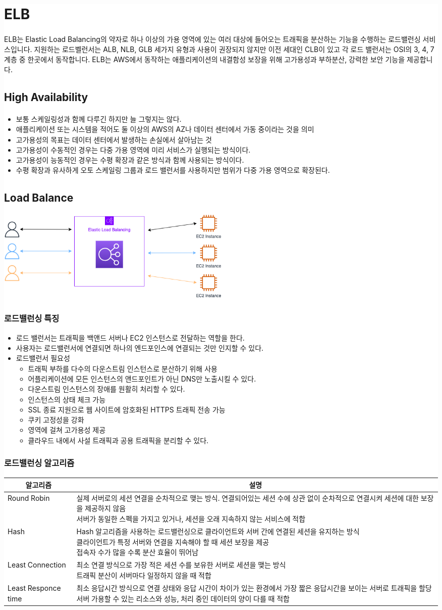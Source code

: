 # ELB
ELB는 Elastic Load Balancing의 약자로 하나 이상의 가용 영역에 있는 여러 대상에 들어오는 트래픽을 분산하는 기능을 수행하는 로드밸런싱 서비스입니다. 지원하는 로드벨런서는 ALB, NLB, GLB 세가지 유형과 사용이 권장되지 않지만 이전 세대인 CLB이 있고 각 로드 밸런서는 OSI의 3, 4, 7계층 중 한곳에서 동작합니다. ELB는 AWS에서 동작하는 애플리케이션의 내결함성 보장을 위해 고가용성과 부하분산, 강력한 보안 기능을 제공합니다.

## High Availability

- 보통 스케일링성과 함께 다루긴 하지만 늘 그렇지는 않다.
- 애플리케이션 또는 시스템을 적어도 둘 이상의 AWS의 AZ나 데이터 센터에서 가동 중이라는 것을 의미
- 고가용성의 목표는 데이터 센터에서 발생하는 손실에서 살아남는 것
- 고가용성이 수동적인 경우는 다중 가용 영역에 미리 서비스가 실행되는 방식이다.
- 고가용성이 능동적인 경우는 수평 확장과 같은 방식과 함께 사용되는 방식이다.
- 수평 확장과 유사하게 오토 스케일링 그룹과 로드 밸런서를 사용하지만 범위가 다중 가용 영역으로 확장된다.

## Load Balance

<img src="/images/ELB_1.png" width="50%" height="50%" title="elb 1" alt="elb 1">    

### 로드밸런싱 특징
- 로드 밸런서는 트래픽을 백앤드 서버나 EC2 인스턴스로 전달하는 역할을 한다.
- 사용자는 로드밸런서에 연결되면 하나의 엔드포인스에 연결되는 것만 인지할 수 있다.
- 로드밸런서 필요성
    - 트래픽 부하를 다수의 다운스트림 인스턴스로 분산하기 위해 사용
    - 어플리케이션에 모든 인스턴스의 앤드포인트가 아닌 DNS만 노출시킬 수 있다.
    - 다운스트림 인스턴스의 장애를 원활히 처리할 수 있다.
    - 인스턴스의 상태 체크 가능
    - SSL 종료 지원으로 웹 사이트에 암호화된 HTTPS 트래픽 전송 가능
    - 쿠키 고정성을 강화
    - 영역에 걸쳐 고가용성 제공
    - 클라우드 내에서 사설 트래픽과 공용 트래픽을 분리할 수 있다.

### 로드밸런싱 알고리즘

| 알고리즘 | 설명 |
| --- | --- |
| Round Robin | 실제 서버로의 세션 연결을 순차적으로 맺는 방식. 연결되어있는 세션 수에 상관 없이 순차적으로 연결시켜 세션에 대한 보장을 제공하지 않음 <br> 서버가 동일한 스펙을 가지고 있거나, 세션을 오래 지속하지 않는 서비스에 적합 |
| Hash | Hash 알고리즘을 사용하는 로드밸런싱으로 클라이언트와 서버 간에 연결된 세션을 유지하는 방식 <br> 클라이언트가 특정 서버와 연결을 지속해야 할 때 세션 보장을 제공 <br> 접속자 수가 많을 수록 분산 효율이 뛰어남 |
| Least Connection | 최소 연결 방식으로 가장 적은 세션 수를 보유한 서버로 세션을 맺는 방식 <br> 트래픽 분산이 서버마다 일정하지 않을 때 적합 |
| Least Responce time | 최소 응답시간 방식으로 연결 상태와 응답 시간이 차이가 있는 환경에서 가장 짧은 응답시간을 보이는 서버로 트래픽을 할당 <br> 서버 가용할 수 있는 리소스와 성능, 처리 중인 데이터의 양이 다를 때 적합 |

